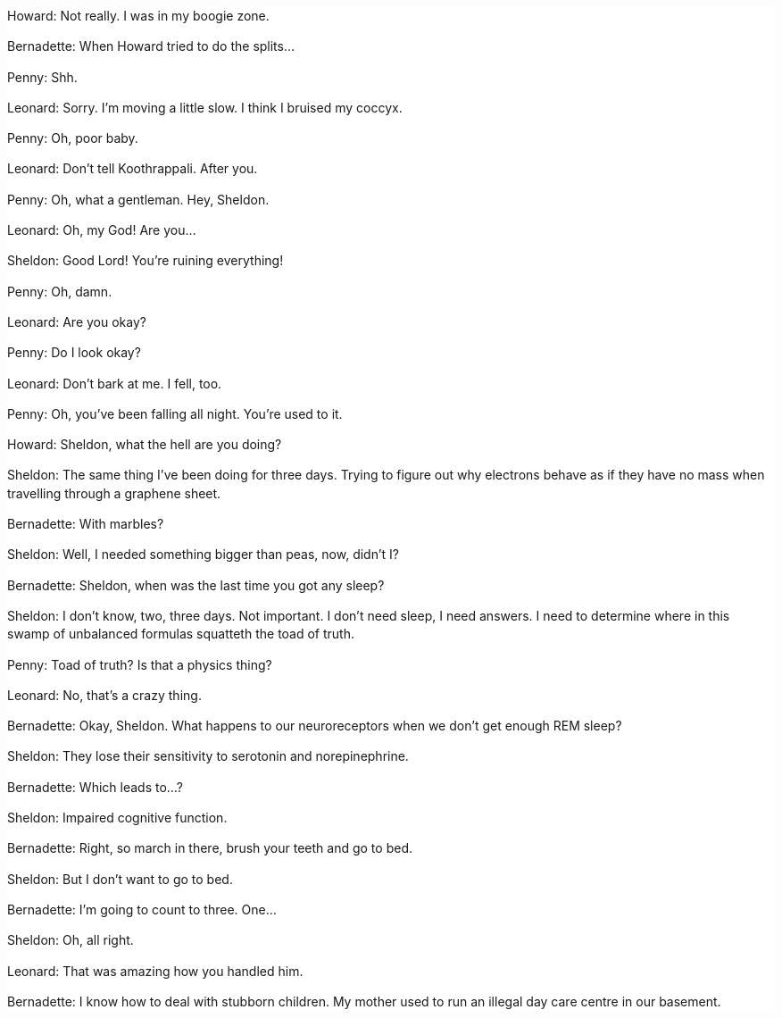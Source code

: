 Howard: Not really. I was in my boogie zone.

Bernadette: When Howard tried to do the splits…

Penny: Shh.

Leonard: Sorry. I’m moving a little slow. I think I bruised my coccyx.

Penny: Oh, poor baby.

Leonard: Don’t tell Koothrappali. After you.

Penny: Oh, what a gentleman. Hey, Sheldon. 

Leonard: Oh, my God! Are you… 

Sheldon: Good Lord! You’re ruining everything!

Penny: Oh, damn.

Leonard: Are you okay?

Penny: Do I look okay?

Leonard: Don’t bark at me. I fell, too.

Penny: Oh, you’ve been falling all night. You’re used to it.

Howard: Sheldon, what the hell are you doing?

Sheldon: The same thing I’ve been doing for three days. Trying to figure out why electrons behave as if they have no mass when travelling through a graphene sheet.

Bernadette: With marbles?

Sheldon: Well, I needed something bigger than peas, now, didn’t I?

Bernadette: Sheldon, when was the last time you got any sleep?

Sheldon: I don’t know, two, three days. Not important. I don’t need sleep, I need answers. I need to determine where in this swamp of unbalanced formulas squatteth the toad of truth.

Penny: Toad of truth? Is that a physics thing?

Leonard: No, that’s a crazy thing.

Bernadette: Okay, Sheldon. What happens to our neuroreceptors when we don’t get enough REM sleep?

Sheldon: They lose their sensitivity to serotonin and norepinephrine.

Bernadette: Which leads to…?

Sheldon: Impaired cognitive function.

Bernadette: Right, so march in there, brush your teeth and go to bed.

Sheldon: But I don’t want to go to bed.

Bernadette: I’m going to count to three. One…

Sheldon: Oh, all right.

Leonard: That was amazing how you handled him.

Bernadette: I know how to deal with stubborn children. My mother used to run an illegal day care centre in our basement.
